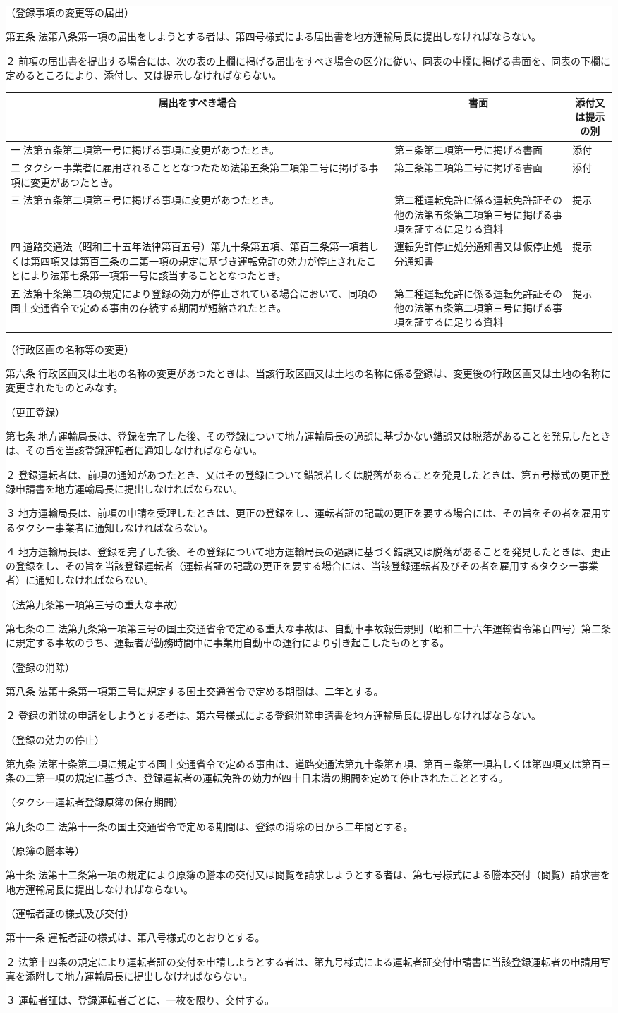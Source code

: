（登録事項の変更等の届出）

第五条 法第八条第一項の届出をしようとする者は、第四号様式による届出書を地方運輸局長に提出しなければならない。

２ 前項の届出書を提出する場合には、次の表の上欄に掲げる届出をすべき場合の区分に従い、同表の中欄に掲げる書面を、同表の下欄に定めるところにより、添付し、又は提示しなければならない。

届出をすべき場合 | 書面 | 添付又は提示の別  
---|---|---  
一 法第五条第二項第一号に掲げる事項に変更があつたとき。 | 第三条第二項第一号に掲げる書面 | 添付  
二 タクシー事業者に雇用されることとなつたため法第五条第二項第二号に掲げる事項に変更があつたとき。 | 第三条第二項第二号に掲げる書面 | 添付  
三 法第五条第二項第三号に掲げる事項に変更があつたとき。 | 第二種運転免許に係る運転免許証その他の法第五条第二項第三号に掲げる事項を証するに足りる資料 | 提示  
四 道路交通法（昭和三十五年法律第百五号）第九十条第五項、第百三条第一項若しくは第四項又は第百三条の二第一項の規定に基づき運転免許の効力が停止されたことにより法第七条第一項第一号に該当することとなつたとき。 | 運転免許停止処分通知書又は仮停止処分通知書 | 提示  
五 法第十条第二項の規定により登録の効力が停止されている場合において、同項の国土交通省令で定める事由の存続する期間が短縮されたとき。 | 第二種運転免許に係る運転免許証その他の法第五条第二項第三号に掲げる事項を証するに足りる資料 | 提示  
  
（行政区画の名称等の変更）

第六条 行政区画又は土地の名称の変更があつたときは、当該行政区画又は土地の名称に係る登録は、変更後の行政区画又は土地の名称に変更されたものとみなす。

（更正登録）

第七条 地方運輸局長は、登録を完了した後、その登録について地方運輸局長の過誤に基づかない錯誤又は脱落があることを発見したときは、その旨を当該登録運転者に通知しなければならない。

２ 登録運転者は、前項の通知があつたとき、又はその登録について錯誤若しくは脱落があることを発見したときは、第五号様式の更正登録申請書を地方運輸局長に提出しなければならない。

３ 地方運輸局長は、前項の申請を受理したときは、更正の登録をし、運転者証の記載の更正を要する場合には、その旨をその者を雇用するタクシー事業者に通知しなければならない。

４ 地方運輸局長は、登録を完了した後、その登録について地方運輸局長の過誤に基づく錯誤又は脱落があることを発見したときは、更正の登録をし、その旨を当該登録運転者（運転者証の記載の更正を要する場合には、当該登録運転者及びその者を雇用するタクシー事業者）に通知しなければならない。

（法第九条第一項第三号の重大な事故）

第七条の二 法第九条第一項第三号の国土交通省令で定める重大な事故は、自動車事故報告規則（昭和二十六年運輸省令第百四号）第二条に規定する事故のうち、運転者が勤務時間中に事業用自動車の運行により引き起こしたものとする。

（登録の消除）

第八条 法第十条第一項第三号に規定する国土交通省令で定める期間は、二年とする。

２ 登録の消除の申請をしようとする者は、第六号様式による登録消除申請書を地方運輸局長に提出しなければならない。

（登録の効力の停止）

第九条 法第十条第二項に規定する国土交通省令で定める事由は、道路交通法第九十条第五項、第百三条第一項若しくは第四項又は第百三条の二第一項の規定に基づき、登録運転者の運転免許の効力が四十日未満の期間を定めて停止されたこととする。

（タクシー運転者登録原簿の保存期間）

第九条の二 法第十一条の国土交通省令で定める期間は、登録の消除の日から二年間とする。

（原簿の謄本等）

第十条 法第十二条第一項の規定により原簿の謄本の交付又は閲覧を請求しようとする者は、第七号様式による謄本交付（閲覧）請求書を地方運輸局長に提出しなければならない。

（運転者証の様式及び交付）

第十一条 運転者証の様式は、第八号様式のとおりとする。

２ 法第十四条の規定により運転者証の交付を申請しようとする者は、第九号様式による運転者証交付申請書に当該登録運転者の申請用写真を添附して地方運輸局長に提出しなければならない。

３ 運転者証は、登録運転者ごとに、一枚を限り、交付する。
